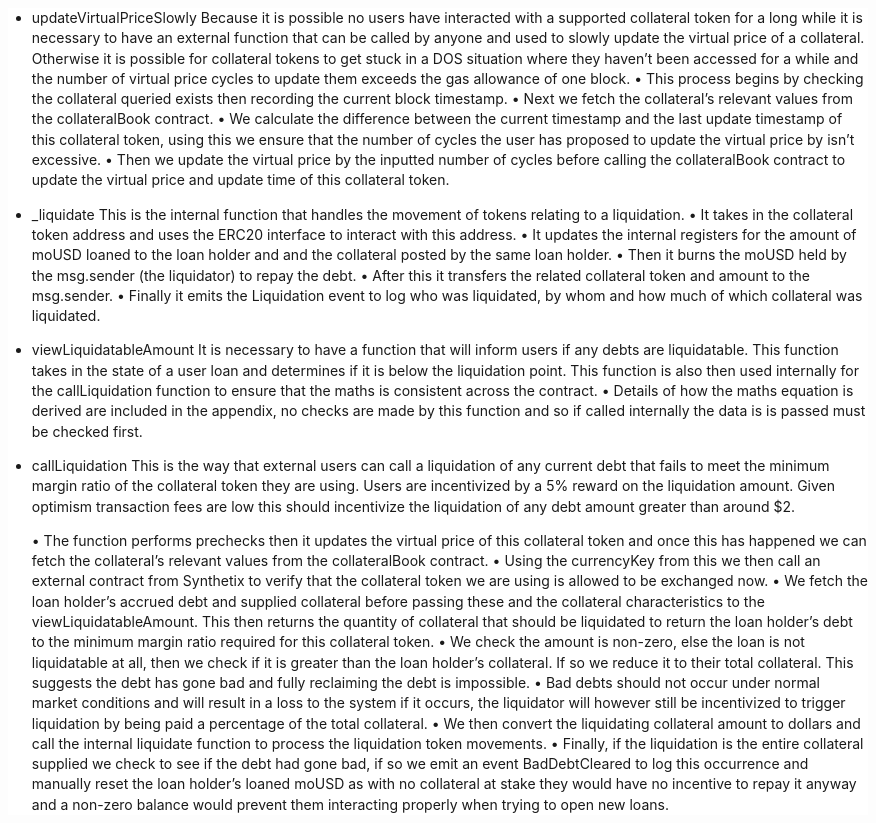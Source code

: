 - updateVirtualPriceSlowly
Because it is possible no users have interacted with a supported collateral token for a long while it is necessary to have an external function that can be called by anyone and used to slowly update the virtual price of a collateral. Otherwise it is possible for collateral tokens to get stuck in a DOS situation where they haven’t been accessed for a while and the number of virtual price cycles to update them exceeds the gas allowance of one block.
    • This process begins by checking the collateral queried exists then recording the current block timestamp.
    • Next we  fetch the collateral’s relevant values from the collateralBook contract. 
    • We calculate the difference between the current timestamp and the last update timestamp of this collateral token, using this we ensure that the number of cycles the user has proposed to update the virtual price by isn’t excessive. 
    • Then we update the virtual price by the inputted number of cycles before calling the collateralBook contract to update the virtual price and update time of this collateral token.
    
- _liquidate
This is the internal function that handles the movement of tokens relating to a liquidation.
    • It takes in the collateral token address and uses the ERC20 interface to interact with this address. 
    • It updates the internal registers for the amount of moUSD loaned to the loan holder and and the collateral posted by the same loan holder. 
    • Then it burns the moUSD held by the msg.sender (the liquidator) to repay the debt.
    • After this it transfers the related collateral token and amount to the msg.sender.
    • Finally it emits the Liquidation event to log who was liquidated, by whom and  how much of which collateral was liquidated. 
    
- viewLiquidatableAmount
It is necessary to have a function that will inform users if any debts are liquidatable. This function takes in the state of a user loan and determines if it is below the liquidation point. This function is also then used internally for the callLiquidation function to ensure that the maths is consistent across the contract. 
    • Details of how the maths equation is derived are included in the appendix, no checks are made by this function and so if called internally the data is is passed must be checked first.

- callLiquidation
This is the way that external users can call a liquidation of any current debt that fails to meet the minimum margin ratio of the collateral token they are using. Users are incentivized by a 5% reward on the liquidation amount. Given optimism transaction fees are low this should incentivize the liquidation of any debt amount greater than around $2.
 
    • The function performs prechecks then it updates the virtual price of this collateral token and once this has happened we can fetch the collateral’s relevant values from the collateralBook contract. 
    • Using the currencyKey from this we then call an external contract from Synthetix to verify that the collateral token we are using is allowed to be exchanged now. 
    • We fetch the loan holder’s accrued debt and supplied collateral before passing these and the collateral characteristics to the viewLiquidatableAmount. This then returns the quantity of collateral that should be liquidated to return the loan holder’s debt to the minimum margin ratio required for this collateral token. 
    • We check the amount is non-zero, else the loan is not liquidatable at all, then we check if it is greater than the loan holder’s collateral. If so we reduce it to their total collateral. This suggests the debt has gone bad and fully reclaiming the debt is impossible. 
    • Bad debts should not occur under normal market conditions and will result in a loss to the system if it occurs, the liquidator will however still be incentivized to trigger liquidation by being paid a percentage of the total collateral.
    • We then convert the liquidating collateral amount to dollars and call the internal liquidate function to process the liquidation token movements. 
    • Finally, if the liquidation is the entire collateral supplied we check to see if the debt had gone bad, if so we emit an event BadDebtCleared to log this occurrence and manually reset the loan holder’s loaned moUSD as with no collateral at stake they would have no incentive to repay it anyway and a non-zero balance would prevent them interacting properly when trying to open new loans. 



